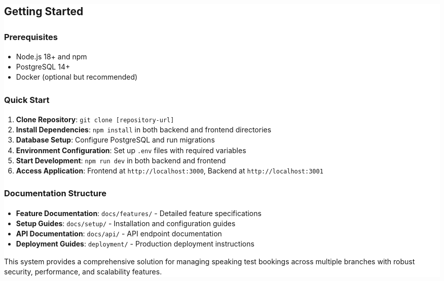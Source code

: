 ## Getting Started

### Prerequisites
- Node.js 18+ and npm
- PostgreSQL 14+
- Docker (optional but recommended)

### Quick Start
1. **Clone Repository**: `git clone [repository-url]`
2. **Install Dependencies**: `npm install` in both backend and frontend directories
3. **Database Setup**: Configure PostgreSQL and run migrations
4. **Environment Configuration**: Set up `.env` files with required variables
5. **Start Development**: `npm run dev` in both backend and frontend
6. **Access Application**: Frontend at `http://localhost:3000`, Backend at `http://localhost:3001`

### Documentation Structure
- **Feature Documentation**: `docs/features/` - Detailed feature specifications
- **Setup Guides**: `docs/setup/` - Installation and configuration guides
- **API Documentation**: `docs/api/` - API endpoint documentation
- **Deployment Guides**: `deployment/` - Production deployment instructions

This system provides a comprehensive solution for managing speaking test bookings across multiple branches with robust security, performance, and scalability features.